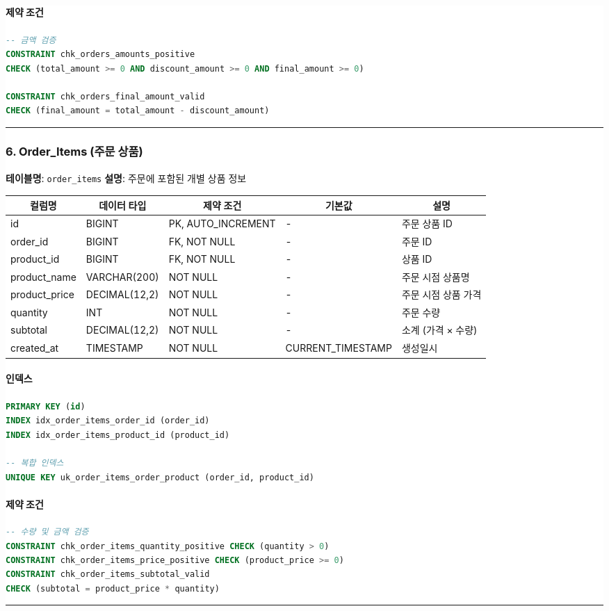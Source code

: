 #### 제약 조건
```sql
-- 금액 검증
CONSTRAINT chk_orders_amounts_positive
CHECK (total_amount >= 0 AND discount_amount >= 0 AND final_amount >= 0)

CONSTRAINT chk_orders_final_amount_valid
CHECK (final_amount = total_amount - discount_amount)
```

---

### 6. Order_Items (주문 상품)

**테이블명**: `order_items`
**설명**: 주문에 포함된 개별 상품 정보

| 컬럼명 | 데이터 타입 | 제약 조건 | 기본값 | 설명 |
|--------|-------------|-----------|--------|------|
| id | BIGINT | PK, AUTO_INCREMENT | - | 주문 상품 ID |
| order_id | BIGINT | FK, NOT NULL | - | 주문 ID |
| product_id | BIGINT | FK, NOT NULL | - | 상품 ID |
| product_name | VARCHAR(200) | NOT NULL | - | 주문 시점 상품명 |
| product_price | DECIMAL(12,2) | NOT NULL | - | 주문 시점 상품 가격 |
| quantity | INT | NOT NULL | - | 주문 수량 |
| subtotal | DECIMAL(12,2) | NOT NULL | - | 소계 (가격 × 수량) |
| created_at | TIMESTAMP | NOT NULL | CURRENT_TIMESTAMP | 생성일시 |

#### 인덱스
```sql
PRIMARY KEY (id)
INDEX idx_order_items_order_id (order_id)
INDEX idx_order_items_product_id (product_id)

-- 복합 인덱스
UNIQUE KEY uk_order_items_order_product (order_id, product_id)
```

#### 제약 조건
```sql
-- 수량 및 금액 검증
CONSTRAINT chk_order_items_quantity_positive CHECK (quantity > 0)
CONSTRAINT chk_order_items_price_positive CHECK (product_price >= 0)
CONSTRAINT chk_order_items_subtotal_valid
CHECK (subtotal = product_price * quantity)
```

---
